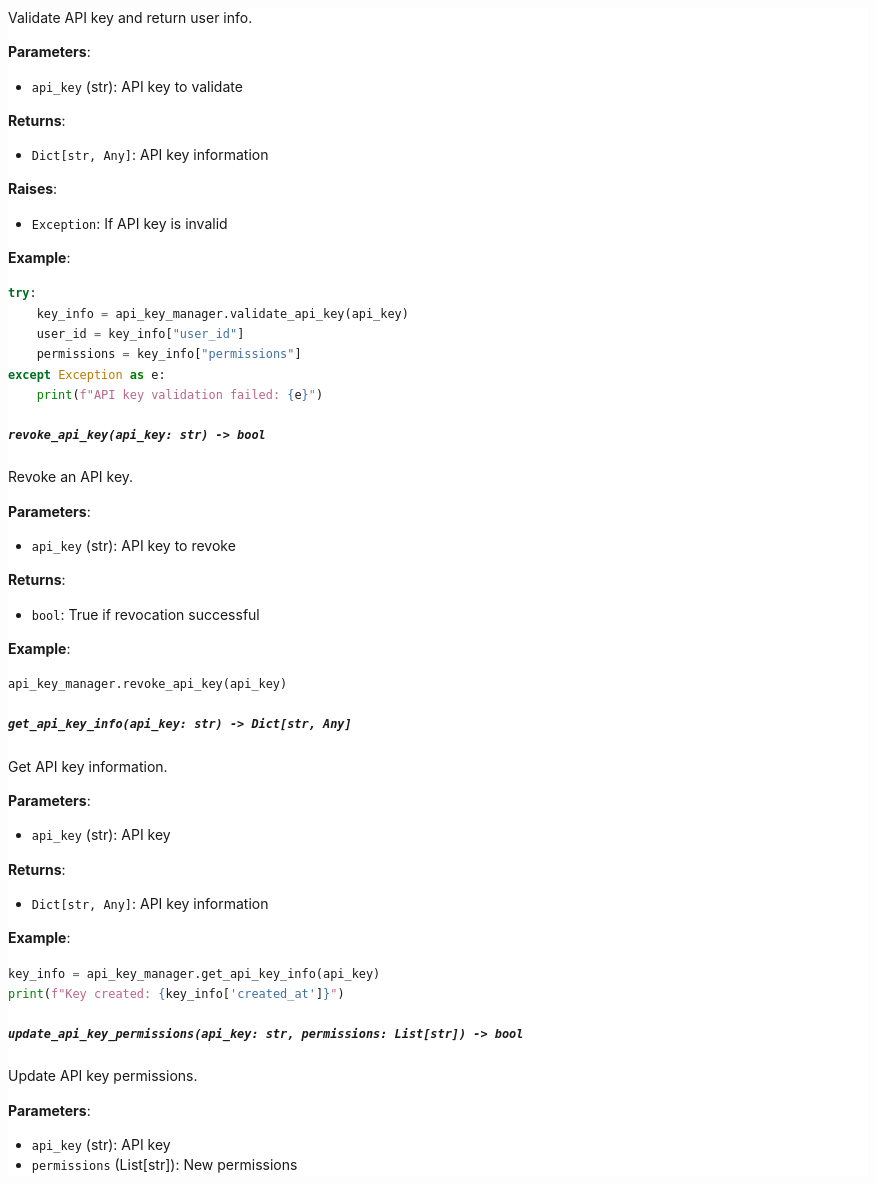 Validate API key and return user info.

**Parameters**:
- `api_key` (str): API key to validate

**Returns**:
- `Dict[str, Any]`: API key information

**Raises**:
- `Exception`: If API key is invalid

**Example**:
```python
try:
    key_info = api_key_manager.validate_api_key(api_key)
    user_id = key_info["user_id"]
    permissions = key_info["permissions"]
except Exception as e:
    print(f"API key validation failed: {e}")
```

##### `revoke_api_key(api_key: str) -> bool`

Revoke an API key.

**Parameters**:
- `api_key` (str): API key to revoke

**Returns**:
- `bool`: True if revocation successful

**Example**:
```python
api_key_manager.revoke_api_key(api_key)
```

##### `get_api_key_info(api_key: str) -> Dict[str, Any]`

Get API key information.

**Parameters**:
- `api_key` (str): API key

**Returns**:
- `Dict[str, Any]`: API key information

**Example**:
```python
key_info = api_key_manager.get_api_key_info(api_key)
print(f"Key created: {key_info['created_at']}")
```

##### `update_api_key_permissions(api_key: str, permissions: List[str]) -> bool`

Update API key permissions.

**Parameters**:
- `api_key` (str): API key
- `permissions` (List[str]): New permissions

